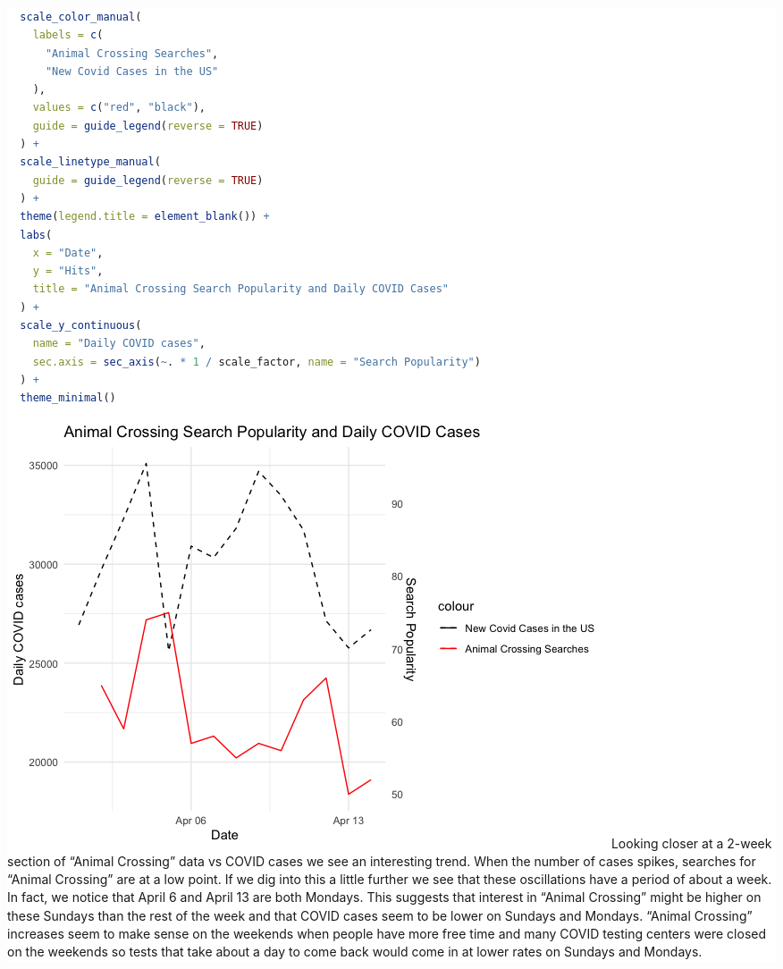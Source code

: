 ``` r
  scale_color_manual(
    labels = c(
      "Animal Crossing Searches",
      "New Covid Cases in the US"
    ),
    values = c("red", "black"), 
    guide = guide_legend(reverse = TRUE)
  ) +
  scale_linetype_manual(
    guide = guide_legend(reverse = TRUE)
  ) +
  theme(legend.title = element_blank()) +
  labs(
    x = "Date", 
    y = "Hits", 
    title = "Animal Crossing Search Popularity and Daily COVID Cases"
  ) +
  scale_y_continuous(
    name = "Daily COVID cases",
    sec.axis = sec_axis(~. * 1 / scale_factor, name = "Search Popularity")
  ) +
  theme_minimal()
```

![](project-report_files/figure-gfm/unnamed-chunk-6-1.png)
Looking closer at a 2-week section of “Animal Crossing” data vs COVID
cases we see an interesting trend. When the number of cases spikes,
searches for “Animal Crossing” are at a low point. If we dig into this a
little further we see that these oscillations have a period of about a
week. In fact, we notice that April 6 and April 13 are both Mondays.
This suggests that interest in “Animal Crossing” might be higher on
these Sundays than the rest of the week and that COVID cases seem to be
lower on Sundays and Mondays. “Animal Crossing” increases seem to make
sense on the weekends when people have more free time and many COVID
testing centers were closed on the weekends so tests that take about a
day to come back would come in at lower rates on Sundays and Mondays.
